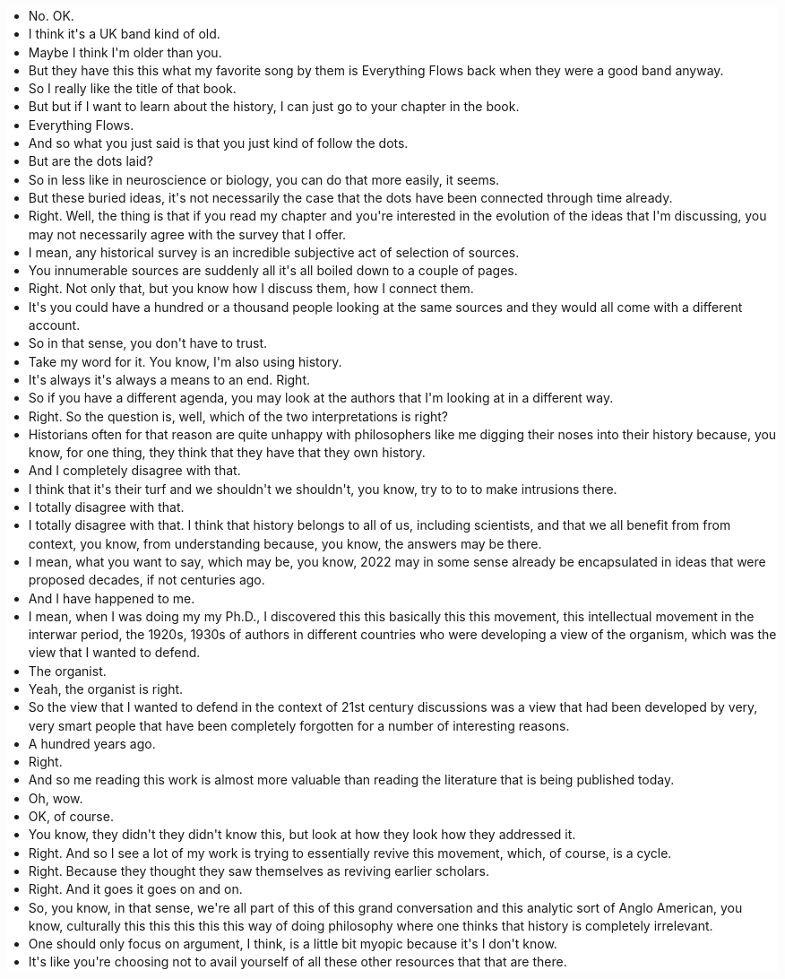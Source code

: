 *  No. OK.
*  I think it's a UK band kind of old.
*  Maybe I think I'm older than you.
*  But they have this this what my favorite song by them is Everything Flows back when they were a good band anyway.
*  So I really like the title of that book.
*  But but if I want to learn about the history, I can just go to your chapter in the book.
*  Everything Flows.
*  And so what you just said is that you just kind of follow the dots.
*  But are the dots laid?
*  So in less like in neuroscience or biology, you can do that more easily, it seems.
*  But these buried ideas, it's not necessarily the case that the dots have been connected through time already.
*  Right. Well, the thing is that if you read my chapter and you're interested in the evolution of the ideas that I'm discussing, you may not necessarily agree with the survey that I offer.
*  I mean, any historical survey is an incredible subjective act of selection of sources.
*  You innumerable sources are suddenly all it's all boiled down to a couple of pages.
*  Right. Not only that, but you know how I discuss them, how I connect them.
*  It's you could have a hundred or a thousand people looking at the same sources and they would all come with a different account.
*  So in that sense, you don't have to trust.
*  Take my word for it. You know, I'm also using history.
*  It's always it's always a means to an end. Right.
*  So if you have a different agenda, you may look at the authors that I'm looking at in a different way.
*  Right. So the question is, well, which of the two interpretations is right?
*  Historians often for that reason are quite unhappy with philosophers like me digging their noses into their history because, you know, for one thing, they think that they have that they own history.
*  And I completely disagree with that.
*  I think that it's their turf and we shouldn't we shouldn't, you know, try to to to make intrusions there.
*  I totally disagree with that.
*  I totally disagree with that. I think that history belongs to all of us, including scientists, and that we all benefit from from context, you know, from understanding because, you know, the answers may be there.
*  I mean, what you want to say, which may be, you know, 2022 may in some sense already be encapsulated in ideas that were proposed decades, if not centuries ago.
*  And I have happened to me.
*  I mean, when I was doing my my Ph.D., I discovered this this basically this this movement, this intellectual movement in the interwar period, the 1920s, 1930s of authors in different countries who were developing a view of the organism, which was the view that I wanted to defend.
*  The organist.
*  Yeah, the organist is right.
*  So the view that I wanted to defend in the context of 21st century discussions was a view that had been developed by very, very smart people that have been completely forgotten for a number of interesting reasons.
*  A hundred years ago.
*  Right.
*  And so me reading this work is almost more valuable than reading the literature that is being published today.
*  Oh, wow.
*  OK, of course.
*  You know, they didn't they didn't know this, but look at how they look how they addressed it.
*  Right. And so I see a lot of my work is trying to essentially revive this movement, which, of course, is a cycle.
*  Right. Because they thought they saw themselves as reviving earlier scholars.
*  Right. And it goes it goes on and on.
*  So, you know, in that sense, we're all part of this of this grand conversation and this analytic sort of Anglo American, you know, culturally this this this this this way of doing philosophy where one thinks that history is completely irrelevant.
*  One should only focus on argument, I think, is a little bit myopic because it's I don't know.
*  It's like you're choosing not to avail yourself of all these other resources that that are there.
